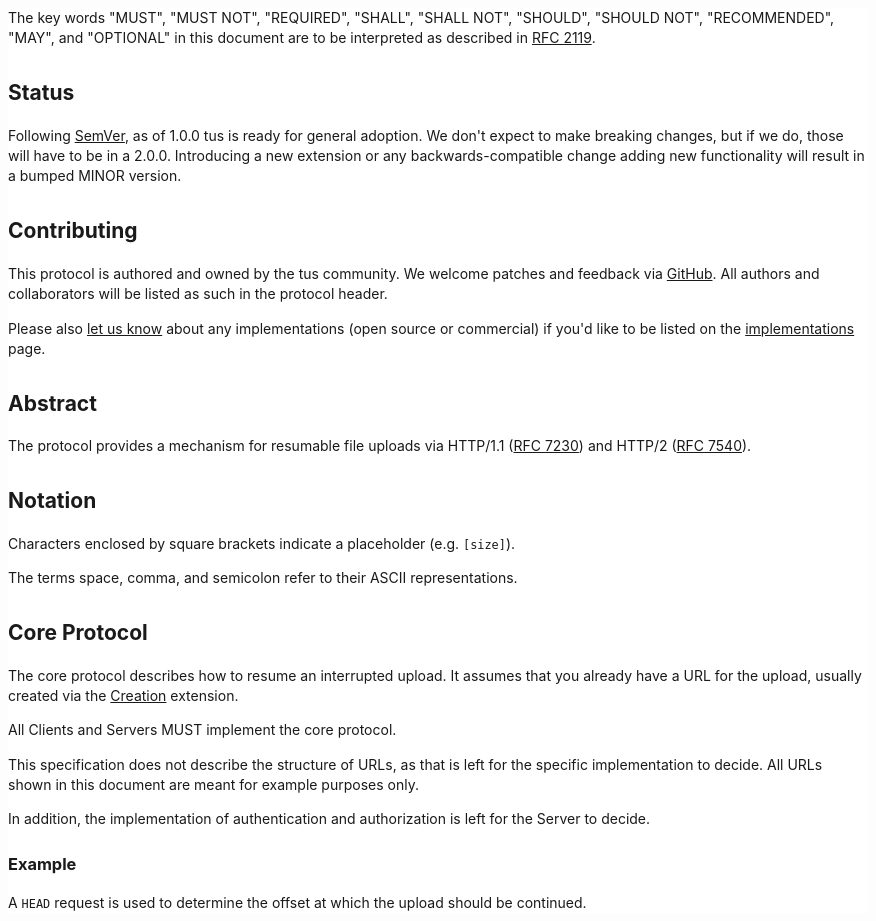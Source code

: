 The key words "MUST", "MUST NOT", "REQUIRED", "SHALL", "SHALL NOT", "SHOULD",
"SHOULD NOT", "RECOMMENDED", "MAY", and "OPTIONAL" in this document are to be
interpreted as described in [RFC 2119](http://www.ietf.org/rfc/rfc2119.txt).

## Status

Following [SemVer](http://semver.org), as of 1.0.0 tus is ready for general
adoption. We don't expect to make breaking changes, but if we do, those will
have to be in a 2.0.0. Introducing a new extension or any backwards-compatible
change adding new functionality will result in a bumped MINOR version.

## Contributing

This protocol is authored and owned by the tus community. We welcome patches and
feedback via [GitHub](https://github.com/tus/tus-resumable-upload-protocol). All
authors and collaborators will be listed as such in the protocol header.

Please also [let us know](https://github.com/tus/tus.io/issues/new) about any
implementations (open source or commercial) if you'd like to be listed on the
[implementations](https://www.tus.io/implementations.html) page.

## Abstract

The protocol provides a mechanism for resumable file uploads via HTTP/1.1
([RFC 7230](https://tools.ietf.org/html/rfc7230)) and HTTP/2
([RFC 7540](https://tools.ietf.org/html/rfc7540)).

## Notation

Characters enclosed by square brackets indicate a placeholder (e.g. `[size]`).

The terms space, comma, and semicolon refer to their ASCII representations.

## Core Protocol

The core protocol describes how to resume an interrupted upload. It assumes that
you already have a URL for the upload, usually created via the
[Creation](#creation) extension.

All Clients and Servers MUST implement the core protocol.

This specification does not describe the structure of URLs, as that is left for
the specific implementation to decide. All URLs shown in this document are meant
for example purposes only.

In addition, the implementation of authentication and authorization is left for
the Server to decide.

### Example

A `HEAD` request is used to determine the offset at which the upload should be
continued.
